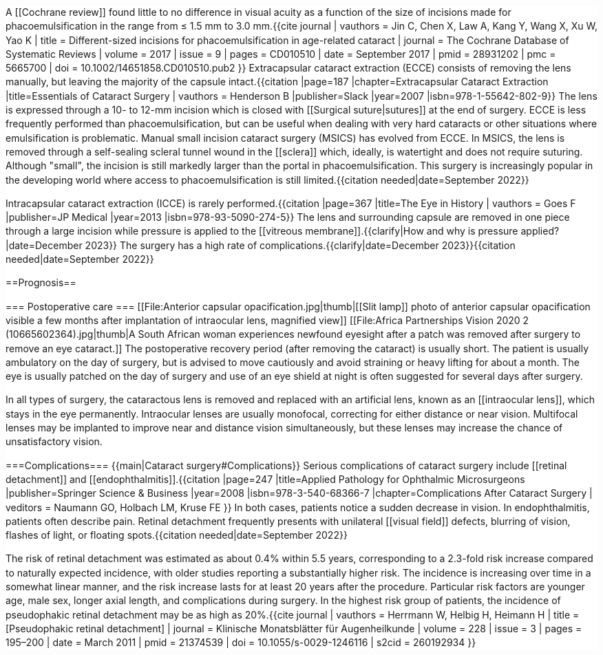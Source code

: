A [[Cochrane review]] found little to no difference in visual acuity as a function of the size of incisions made for phacoemulsification in the range from ≤ 1.5&nbsp;mm to 3.0&nbsp;mm.<ref name="Jin">{{cite journal | vauthors = Jin C, Chen X, Law A, Kang Y, Wang X, Xu W, Yao K | title = Different-sized incisions for phacoemulsification in age-related cataract | journal = The Cochrane Database of Systematic Reviews | volume = 2017 | issue = 9 | pages = CD010510 | date = September 2017 | pmid = 28931202 | pmc = 5665700 | doi = 10.1002/14651858.CD010510.pub2 }}</ref> Extracapsular cataract extraction (ECCE) consists of removing the lens manually, but leaving the majority of the capsule intact.<ref>{{citation |page=187 |chapter=Extracapsular Cataract Extraction |title=Essentials of Cataract Surgery | vauthors = Henderson B  |publisher=Slack |year=2007 |isbn=978-1-55642-802-9}}</ref> The lens is expressed through a 10- to 12-mm incision which is closed with [[Surgical suture|sutures]] at the end of surgery. ECCE is less frequently performed than phacoemulsification, but can be useful when dealing with very hard cataracts or other situations where emulsification is problematic. Manual small incision cataract surgery (MSICS) has evolved from ECCE. In MSICS, the lens is removed through a self-sealing scleral tunnel wound in the [[sclera]] which, ideally, is watertight and does not require suturing. Although "small", the incision is still markedly larger than the portal in phacoemulsification. This surgery is increasingly popular in the developing world where access to phacoemulsification is still limited.{{citation needed|date=September 2022}}

Intracapsular cataract extraction (ICCE) is rarely performed.<ref>{{citation |page=367 |title=The Eye in History | vauthors = Goes F  |publisher=JP Medical |year=2013 |isbn=978-93-5090-274-5}}</ref> The lens and surrounding capsule are removed in one piece through a large incision while pressure is applied to the [[vitreous membrane]].{{clarify|How and why is pressure applied?|date=December 2023}} The surgery has a high rate of complications.{{clarify|date=December 2023}}{{citation needed|date=September 2022}}

==Prognosis==

=== Postoperative care ===
[[File:Anterior capsular opacification.jpg|thumb|[[Slit lamp]] photo of anterior capsular opacification visible a few months after implantation of intraocular lens, magnified view]]
[[File:Africa Partnerships Vision 2020 2 (10665602364).jpg|thumb|A South African woman experiences newfound eyesight after a patch was removed after surgery to remove an eye cataract.]]
The postoperative recovery period (after removing the cataract) is usually short. The patient is usually ambulatory on the day of surgery, but is advised to move cautiously and avoid straining or heavy lifting for about a month. The eye is usually patched on the day of surgery and use of an eye shield at night is often suggested for several days after surgery.<ref name=vaughan />

In all types of surgery, the cataractous lens is removed and replaced with an artificial lens, known as an [[intraocular lens]], which stays in the eye permanently. Intraocular lenses are usually monofocal, correcting for either distance or near vision. Multifocal lenses may be implanted to improve near and distance vision simultaneously, but these lenses may increase the chance of unsatisfactory vision.<ref name="yanoff" />

===Complications===
{{main|Cataract surgery#Complications}}
Serious complications of cataract surgery include [[retinal detachment]] and [[endophthalmitis]].<ref>{{citation |page=247 |title=Applied Pathology for Ophthalmic Microsurgeons |publisher=Springer Science & Business |year=2008 |isbn=978-3-540-68366-7 |chapter=Complications After Cataract Surgery | veditors = Naumann GO, Holbach LM, Kruse FE }}</ref> In both cases, patients notice a sudden decrease in vision. In endophthalmitis, patients often describe pain. Retinal detachment frequently presents with unilateral [[visual field]] defects, blurring of vision, flashes of light, or floating spots.{{citation needed|date=September 2022}}

The risk of retinal detachment was estimated as about 0.4% within 5.5 years, corresponding to a 2.3-fold risk increase compared to naturally expected incidence, with older studies reporting a substantially higher risk. The incidence is increasing over time in a somewhat linear manner, and the risk increase lasts for at least 20 years after the procedure. Particular risk factors are younger age, male sex, longer axial length, and complications during surgery. In the highest risk group of patients, the incidence of pseudophakic retinal detachment may be as high as 20%.<ref name=Herrmann_2011>{{cite journal | vauthors = Herrmann W, Helbig H, Heimann H | title = [Pseudophakic retinal detachment] | journal = Klinische Monatsblätter für Augenheilkunde | volume = 228 | issue = 3 | pages = 195–200 | date = March 2011 | pmid = 21374539 | doi = 10.1055/s-0029-1246116 | s2cid = 260192934 }}</ref>
